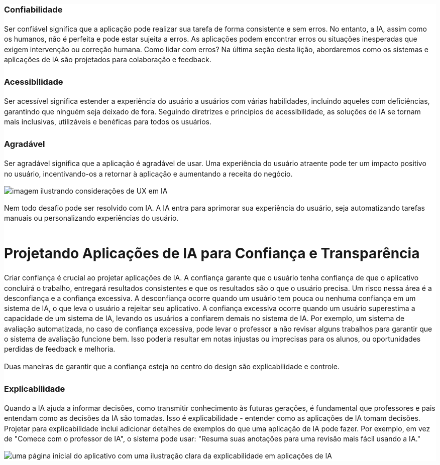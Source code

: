 ### Confiabilidade

Ser confiável significa que a aplicação pode realizar sua tarefa de forma consistente e sem erros. No entanto, a IA, assim como os humanos, não é perfeita e pode estar sujeita a erros. As aplicações podem encontrar erros ou situações inesperadas que exigem intervenção ou correção humana. Como lidar com erros? Na última seção desta lição, abordaremos como os sistemas e aplicações de IA são projetados para colaboração e feedback.

### Acessibilidade

Ser acessível significa estender a experiência do usuário a usuários com várias habilidades, incluindo aqueles com deficiências, garantindo que ninguém seja deixado de fora. Seguindo diretrizes e princípios de acessibilidade, as soluções de IA se tornam mais inclusivas, utilizáveis e benéficas para todos os usuários.

### Agradável

Ser agradável significa que a aplicação é agradável de usar. Uma experiência do usuário atraente pode ter um impacto positivo no usuário, incentivando-os a retornar à aplicação e aumentando a receita do negócio.

![imagem ilustrando considerações de UX em IA](../../images/uxinai.png?WT.mc_id=academic-105485-koreyst)

Nem todo desafio pode ser resolvido com IA. A IA entra para aprimorar sua experiência do usuário, seja automatizando tarefas manuais ou personalizando experiências do usuário.

# Projetando Aplicações de IA para Confiança e Transparência

Criar confiança é crucial ao projetar aplicações de IA. A confiança garante que o usuário tenha confiança de que o aplicativo concluirá o trabalho, entregará resultados consistentes e que os resultados são o que o usuário precisa. Um risco nessa área é a desconfiança e a confiança excessiva. A desconfiança ocorre quando um usuário tem pouca ou nenhuma confiança em um sistema de IA, o que leva o usuário a rejeitar seu aplicativo. A confiança excessiva ocorre quando um usuário superestima a capacidade de um sistema de IA, levando os usuários a confiarem demais no sistema de IA. Por exemplo, um sistema de avaliação automatizada, no caso de confiança excessiva, pode levar o professor a não revisar alguns trabalhos para garantir que o sistema de avaliação funcione bem. Isso poderia resultar em notas injustas ou imprecisas para os alunos, ou oportunidades perdidas de feedback e melhoria.

Duas maneiras de garantir que a confiança esteja no centro do design são explicabilidade e controle.

### Explicabilidade

Quando a IA ajuda a informar decisões, como transmitir conhecimento às futuras gerações, é fundamental que professores e pais entendam como as decisões da IA são tomadas. Isso é explicabilidade - entender como as aplicações de IA tomam decisões. Projetar para explicabilidade inclui adicionar detalhes de exemplos do que uma aplicação de IA pode fazer. Por exemplo, em vez de "Comece com o professor de IA", o sistema pode usar: "Resuma suas anotações para uma revisão mais fácil usando a IA."

![uma página inicial do aplicativo com uma ilustração clara da explicabilidade em aplicações de IA](../../images/explanability-in-ai.png?WT.mc_id=academic-105485-koreyst)

